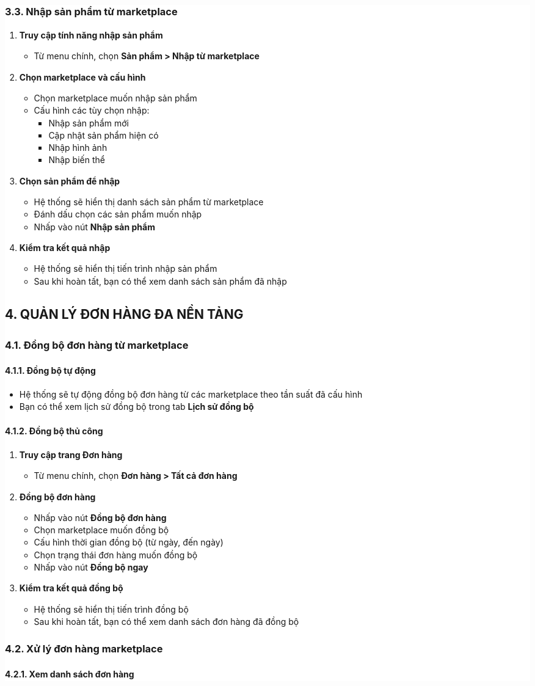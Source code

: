 ### 3.3. Nhập sản phẩm từ marketplace

1. **Truy cập tính năng nhập sản phẩm**

   - Từ menu chính, chọn **Sản phẩm > Nhập từ marketplace**

2. **Chọn marketplace và cấu hình**

   - Chọn marketplace muốn nhập sản phẩm
   - Cấu hình các tùy chọn nhập:
     - Nhập sản phẩm mới
     - Cập nhật sản phẩm hiện có
     - Nhập hình ảnh
     - Nhập biến thể

3. **Chọn sản phẩm để nhập**

   - Hệ thống sẽ hiển thị danh sách sản phẩm từ marketplace
   - Đánh dấu chọn các sản phẩm muốn nhập
   - Nhấp vào nút **Nhập sản phẩm**

4. **Kiểm tra kết quả nhập**
   - Hệ thống sẽ hiển thị tiến trình nhập sản phẩm
   - Sau khi hoàn tất, bạn có thể xem danh sách sản phẩm đã nhập

## 4. QUẢN LÝ ĐƠN HÀNG ĐA NỀN TẢNG

### 4.1. Đồng bộ đơn hàng từ marketplace

#### 4.1.1. Đồng bộ tự động

- Hệ thống sẽ tự động đồng bộ đơn hàng từ các marketplace theo tần suất đã cấu hình
- Bạn có thể xem lịch sử đồng bộ trong tab **Lịch sử đồng bộ**

#### 4.1.2. Đồng bộ thủ công

1. **Truy cập trang Đơn hàng**

   - Từ menu chính, chọn **Đơn hàng > Tất cả đơn hàng**

2. **Đồng bộ đơn hàng**

   - Nhấp vào nút **Đồng bộ đơn hàng**
   - Chọn marketplace muốn đồng bộ
   - Cấu hình thời gian đồng bộ (từ ngày, đến ngày)
   - Chọn trạng thái đơn hàng muốn đồng bộ
   - Nhấp vào nút **Đồng bộ ngay**

3. **Kiểm tra kết quả đồng bộ**
   - Hệ thống sẽ hiển thị tiến trình đồng bộ
   - Sau khi hoàn tất, bạn có thể xem danh sách đơn hàng đã đồng bộ

### 4.2. Xử lý đơn hàng marketplace

#### 4.2.1. Xem danh sách đơn hàng
